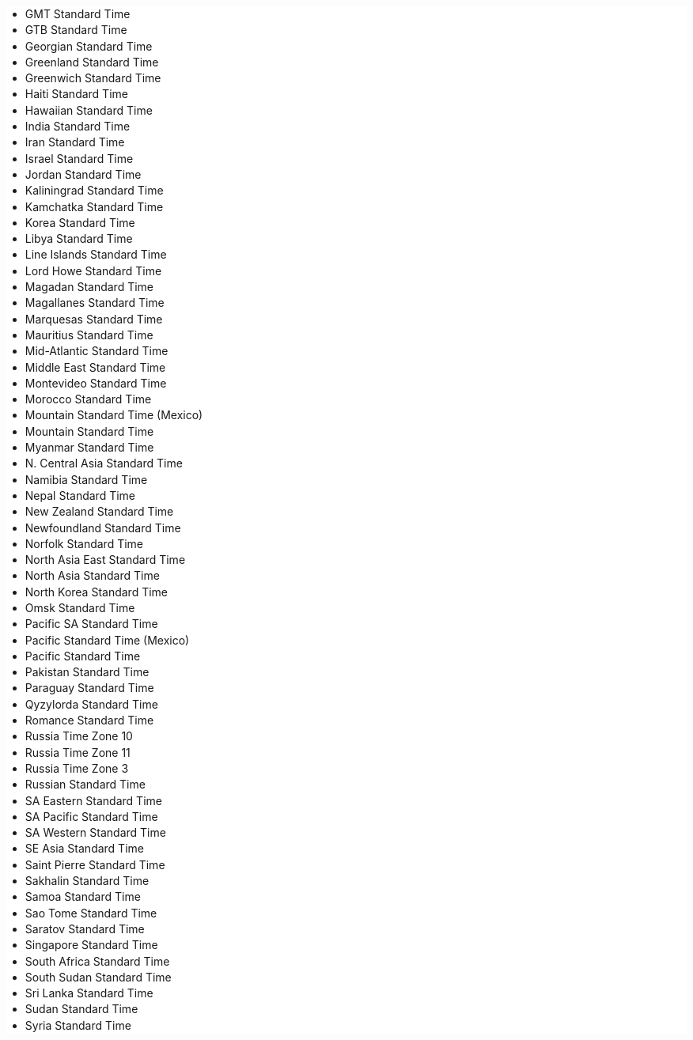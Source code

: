 - GMT Standard Time
- GTB Standard Time
- Georgian Standard Time
- Greenland Standard Time
- Greenwich Standard Time
- Haiti Standard Time
- Hawaiian Standard Time
- India Standard Time
- Iran Standard Time
- Israel Standard Time
- Jordan Standard Time
- Kaliningrad Standard Time
- Kamchatka Standard Time
- Korea Standard Time
- Libya Standard Time
- Line Islands Standard Time
- Lord Howe Standard Time
- Magadan Standard Time
- Magallanes Standard Time
- Marquesas Standard Time
- Mauritius Standard Time
- Mid-Atlantic Standard Time
- Middle East Standard Time
- Montevideo Standard Time
- Morocco Standard Time
- Mountain Standard Time (Mexico)
- Mountain Standard Time
- Myanmar Standard Time
- N. Central Asia Standard Time
- Namibia Standard Time
- Nepal Standard Time
- New Zealand Standard Time
- Newfoundland Standard Time
- Norfolk Standard Time
- North Asia East Standard Time
- North Asia Standard Time
- North Korea Standard Time
- Omsk Standard Time
- Pacific SA Standard Time
- Pacific Standard Time (Mexico)
- Pacific Standard Time
- Pakistan Standard Time
- Paraguay Standard Time
- Qyzylorda Standard Time
- Romance Standard Time
- Russia Time Zone 10
- Russia Time Zone 11
- Russia Time Zone 3
- Russian Standard Time
- SA Eastern Standard Time
- SA Pacific Standard Time
- SA Western Standard Time
- SE Asia Standard Time
- Saint Pierre Standard Time
- Sakhalin Standard Time
- Samoa Standard Time
- Sao Tome Standard Time
- Saratov Standard Time
- Singapore Standard Time
- South Africa Standard Time
- South Sudan Standard Time
- Sri Lanka Standard Time
- Sudan Standard Time
- Syria Standard Time